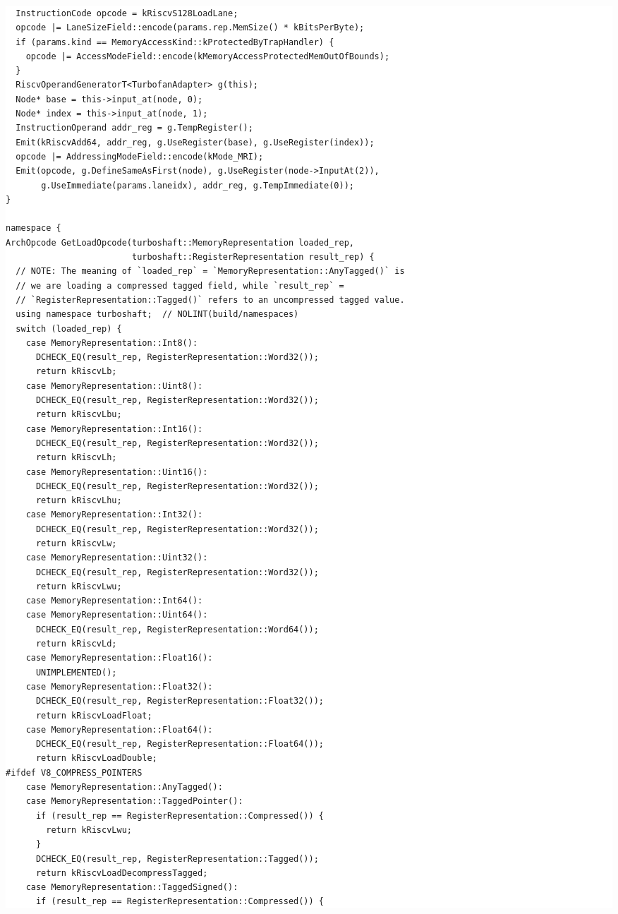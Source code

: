 ```
  InstructionCode opcode = kRiscvS128LoadLane;
  opcode |= LaneSizeField::encode(params.rep.MemSize() * kBitsPerByte);
  if (params.kind == MemoryAccessKind::kProtectedByTrapHandler) {
    opcode |= AccessModeField::encode(kMemoryAccessProtectedMemOutOfBounds);
  }
  RiscvOperandGeneratorT<TurbofanAdapter> g(this);
  Node* base = this->input_at(node, 0);
  Node* index = this->input_at(node, 1);
  InstructionOperand addr_reg = g.TempRegister();
  Emit(kRiscvAdd64, addr_reg, g.UseRegister(base), g.UseRegister(index));
  opcode |= AddressingModeField::encode(kMode_MRI);
  Emit(opcode, g.DefineSameAsFirst(node), g.UseRegister(node->InputAt(2)),
       g.UseImmediate(params.laneidx), addr_reg, g.TempImmediate(0));
}

namespace {
ArchOpcode GetLoadOpcode(turboshaft::MemoryRepresentation loaded_rep,
                         turboshaft::RegisterRepresentation result_rep) {
  // NOTE: The meaning of `loaded_rep` = `MemoryRepresentation::AnyTagged()` is
  // we are loading a compressed tagged field, while `result_rep` =
  // `RegisterRepresentation::Tagged()` refers to an uncompressed tagged value.
  using namespace turboshaft;  // NOLINT(build/namespaces)
  switch (loaded_rep) {
    case MemoryRepresentation::Int8():
      DCHECK_EQ(result_rep, RegisterRepresentation::Word32());
      return kRiscvLb;
    case MemoryRepresentation::Uint8():
      DCHECK_EQ(result_rep, RegisterRepresentation::Word32());
      return kRiscvLbu;
    case MemoryRepresentation::Int16():
      DCHECK_EQ(result_rep, RegisterRepresentation::Word32());
      return kRiscvLh;
    case MemoryRepresentation::Uint16():
      DCHECK_EQ(result_rep, RegisterRepresentation::Word32());
      return kRiscvLhu;
    case MemoryRepresentation::Int32():
      DCHECK_EQ(result_rep, RegisterRepresentation::Word32());
      return kRiscvLw;
    case MemoryRepresentation::Uint32():
      DCHECK_EQ(result_rep, RegisterRepresentation::Word32());
      return kRiscvLwu;
    case MemoryRepresentation::Int64():
    case MemoryRepresentation::Uint64():
      DCHECK_EQ(result_rep, RegisterRepresentation::Word64());
      return kRiscvLd;
    case MemoryRepresentation::Float16():
      UNIMPLEMENTED();
    case MemoryRepresentation::Float32():
      DCHECK_EQ(result_rep, RegisterRepresentation::Float32());
      return kRiscvLoadFloat;
    case MemoryRepresentation::Float64():
      DCHECK_EQ(result_rep, RegisterRepresentation::Float64());
      return kRiscvLoadDouble;
#ifdef V8_COMPRESS_POINTERS
    case MemoryRepresentation::AnyTagged():
    case MemoryRepresentation::TaggedPointer():
      if (result_rep == RegisterRepresentation::Compressed()) {
        return kRiscvLwu;
      }
      DCHECK_EQ(result_rep, RegisterRepresentation::Tagged());
      return kRiscvLoadDecompressTagged;
    case MemoryRepresentation::TaggedSigned():
      if (result_rep == RegisterRepresentation::Compressed()) {
```